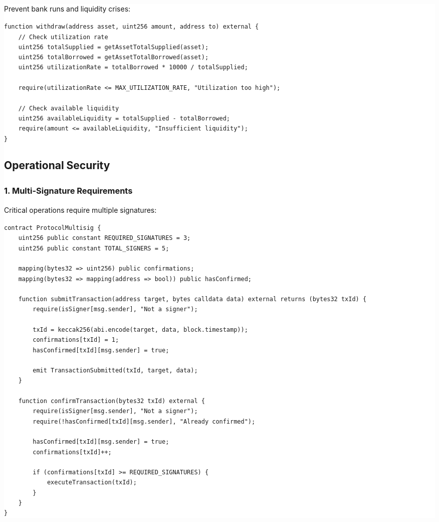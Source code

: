 Prevent bank runs and liquidity crises:

```solidity
function withdraw(address asset, uint256 amount, address to) external {
    // Check utilization rate
    uint256 totalSupplied = getAssetTotalSupplied(asset);
    uint256 totalBorrowed = getAssetTotalBorrowed(asset);
    uint256 utilizationRate = totalBorrowed * 10000 / totalSupplied;

    require(utilizationRate <= MAX_UTILIZATION_RATE, "Utilization too high");

    // Check available liquidity
    uint256 availableLiquidity = totalSupplied - totalBorrowed;
    require(amount <= availableLiquidity, "Insufficient liquidity");
}
```

## Operational Security

### 1. Multi-Signature Requirements

Critical operations require multiple signatures:

```solidity
contract ProtocolMultisig {
    uint256 public constant REQUIRED_SIGNATURES = 3;
    uint256 public constant TOTAL_SIGNERS = 5;

    mapping(bytes32 => uint256) public confirmations;
    mapping(bytes32 => mapping(address => bool)) public hasConfirmed;

    function submitTransaction(address target, bytes calldata data) external returns (bytes32 txId) {
        require(isSigner[msg.sender], "Not a signer");

        txId = keccak256(abi.encode(target, data, block.timestamp));
        confirmations[txId] = 1;
        hasConfirmed[txId][msg.sender] = true;

        emit TransactionSubmitted(txId, target, data);
    }

    function confirmTransaction(bytes32 txId) external {
        require(isSigner[msg.sender], "Not a signer");
        require(!hasConfirmed[txId][msg.sender], "Already confirmed");

        hasConfirmed[txId][msg.sender] = true;
        confirmations[txId]++;

        if (confirmations[txId] >= REQUIRED_SIGNATURES) {
            executeTransaction(txId);
        }
    }
}
```
